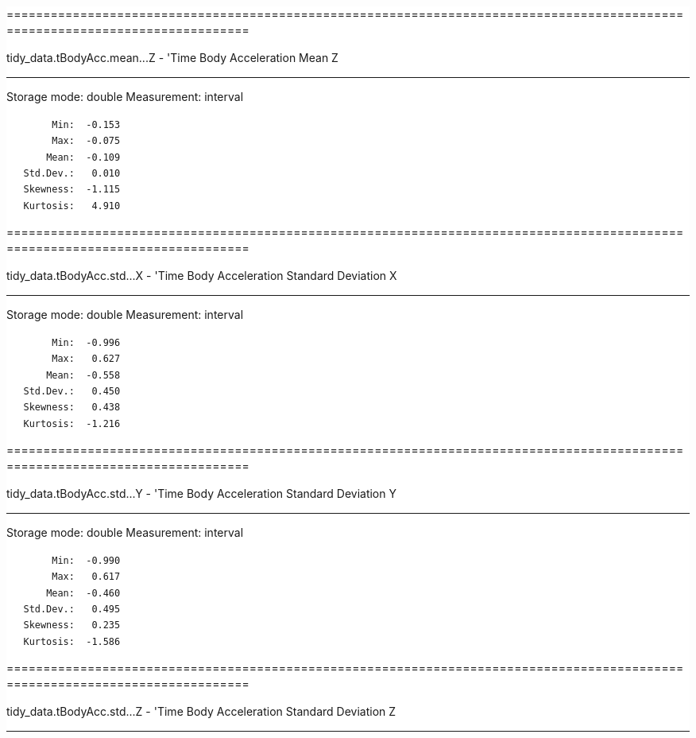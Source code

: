 =============================================================================================================================

   tidy_data.tBodyAcc.mean...Z    -   'Time Body Acceleration Mean Z

-----------------------------------------------------------------------------------------------------------------------------

   Storage mode: double
   Measurement: interval

            Min:  -0.153
            Max:  -0.075
           Mean:  -0.109
       Std.Dev.:   0.010
       Skewness:  -1.115
       Kurtosis:   4.910

=============================================================================================================================

   tidy_data.tBodyAcc.std...X    -   'Time Body Acceleration Standard Deviation X

-----------------------------------------------------------------------------------------------------------------------------

   Storage mode: double
   Measurement: interval

            Min:  -0.996
            Max:   0.627
           Mean:  -0.558
       Std.Dev.:   0.450
       Skewness:   0.438
       Kurtosis:  -1.216

=============================================================================================================================

   tidy_data.tBodyAcc.std...Y    -   'Time Body Acceleration Standard Deviation Y

-----------------------------------------------------------------------------------------------------------------------------

   Storage mode: double
   Measurement: interval

            Min:  -0.990
            Max:   0.617
           Mean:  -0.460
       Std.Dev.:   0.495
       Skewness:   0.235
       Kurtosis:  -1.586

=============================================================================================================================

   tidy_data.tBodyAcc.std...Z    -   'Time Body Acceleration Standard Deviation Z

-----------------------------------------------------------------------------------------------------------------------------
